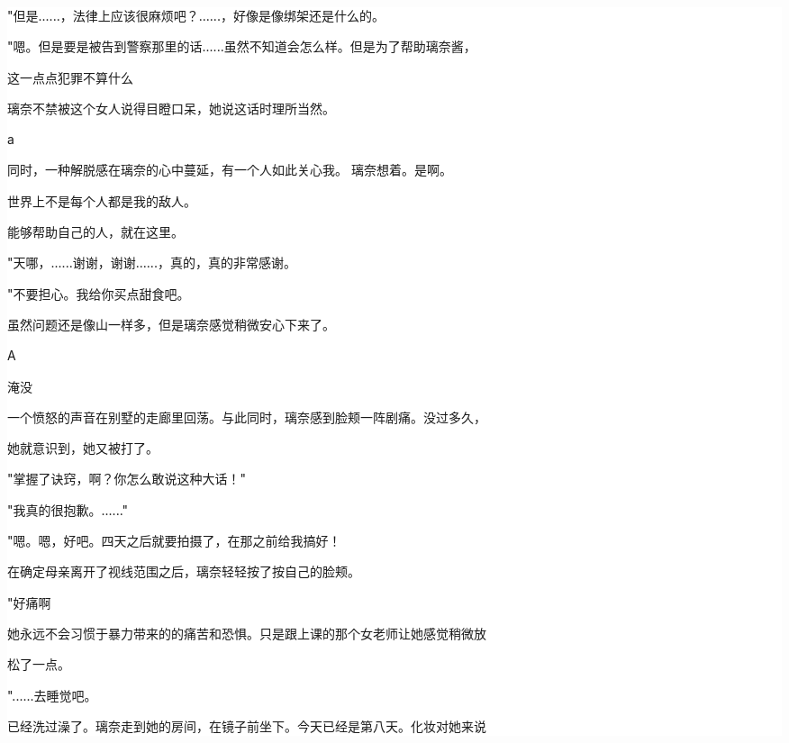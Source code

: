 
"但是......，法律上应该很麻烦吧？......，好像是像绑架还是什么的。



"嗯。但是要是被告到警察那里的话......虽然不知道会怎么样。但是为了帮助璃奈酱，

这一点点犯罪不算什么



璃奈不禁被这个女人说得目瞪口呆，她说这话时理所当然。

a

同时，一种解脱感在璃奈的心中蔓延，有一个人如此关心我。      璃奈想着。是啊。

世界上不是每个人都是我的敌人。



能够帮助自己的人，就在这里。



"天哪，......谢谢，谢谢......，真的，真的非常感谢。



"不要担心。我给你买点甜食吧。

虽然问题还是像山一样多，但是璃奈感觉稍微安心下来了。

A









淹没

一个愤怒的声音在别墅的走廊里回荡。与此同时，璃奈感到脸颊一阵剧痛。没过多久，

她就意识到，她又被打了。

"掌握了诀窍，啊？你怎么敢说这种大话！"



"我真的很抱歉。......"



"嗯。嗯，好吧。四天之后就要拍摄了，在那之前给我搞好！

在确定母亲离开了视线范围之后，璃奈轻轻按了按自己的脸颊。



"好痛啊

她永远不会习惯于暴力带来的的痛苦和恐惧。只是跟上课的那个女老师让她感觉稍微放

松了一点。

"......去睡觉吧。



已经洗过澡了。璃奈走到她的房间，在镜子前坐下。今天已经是第八天。化妆对她来说
